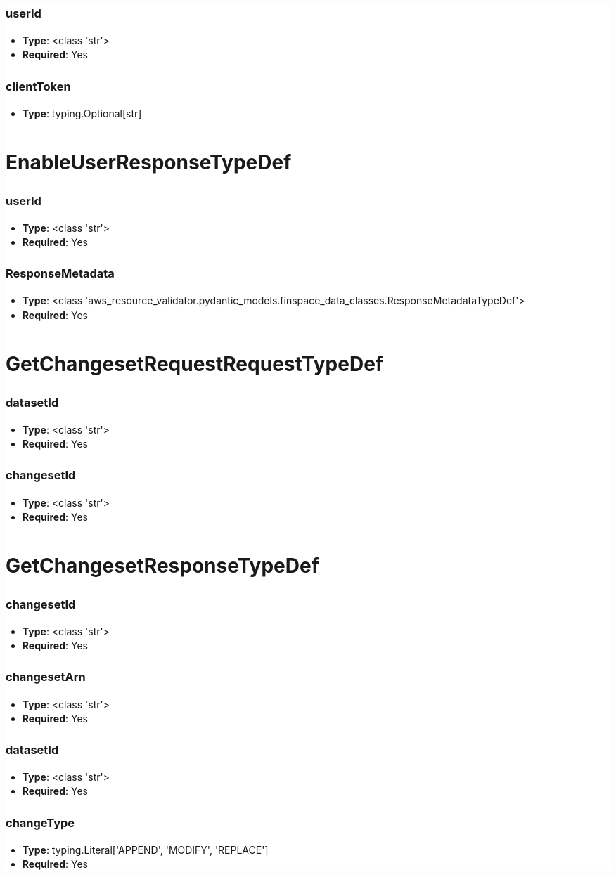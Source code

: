 ### userId
- **Type**: <class 'str'>
- **Required**: Yes

### clientToken
- **Type**: typing.Optional[str]


# EnableUserResponseTypeDef

### userId
- **Type**: <class 'str'>
- **Required**: Yes

### ResponseMetadata
- **Type**: <class 'aws_resource_validator.pydantic_models.finspace_data_classes.ResponseMetadataTypeDef'>
- **Required**: Yes


# GetChangesetRequestRequestTypeDef

### datasetId
- **Type**: <class 'str'>
- **Required**: Yes

### changesetId
- **Type**: <class 'str'>
- **Required**: Yes


# GetChangesetResponseTypeDef

### changesetId
- **Type**: <class 'str'>
- **Required**: Yes

### changesetArn
- **Type**: <class 'str'>
- **Required**: Yes

### datasetId
- **Type**: <class 'str'>
- **Required**: Yes

### changeType
- **Type**: typing.Literal['APPEND', 'MODIFY', 'REPLACE']
- **Required**: Yes
